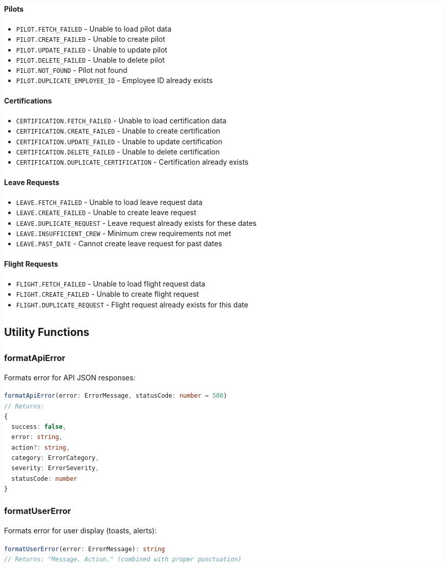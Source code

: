 #### Pilots
- `PILOT.FETCH_FAILED` - Unable to load pilot data
- `PILOT.CREATE_FAILED` - Unable to create pilot
- `PILOT.UPDATE_FAILED` - Unable to update pilot
- `PILOT.DELETE_FAILED` - Unable to delete pilot
- `PILOT.NOT_FOUND` - Pilot not found
- `PILOT.DUPLICATE_EMPLOYEE_ID` - Employee ID already exists

#### Certifications
- `CERTIFICATION.FETCH_FAILED` - Unable to load certification data
- `CERTIFICATION.CREATE_FAILED` - Unable to create certification
- `CERTIFICATION.UPDATE_FAILED` - Unable to update certification
- `CERTIFICATION.DELETE_FAILED` - Unable to delete certification
- `CERTIFICATION.DUPLICATE_CERTIFICATION` - Certification already exists

#### Leave Requests
- `LEAVE.FETCH_FAILED` - Unable to load leave request data
- `LEAVE.CREATE_FAILED` - Unable to create leave request
- `LEAVE.DUPLICATE_REQUEST` - Leave request already exists for these dates
- `LEAVE.INSUFFICIENT_CREW` - Minimum crew requirements not met
- `LEAVE.PAST_DATE` - Cannot create leave request for past dates

#### Flight Requests
- `FLIGHT.FETCH_FAILED` - Unable to load flight request data
- `FLIGHT.CREATE_FAILED` - Unable to create flight request
- `FLIGHT.DUPLICATE_REQUEST` - Flight request already exists for this date

## Utility Functions

### formatApiError

Formats error for API JSON responses:

```typescript
formatApiError(error: ErrorMessage, statusCode: number = 500)
// Returns:
{
  success: false,
  error: string,
  action?: string,
  category: ErrorCategory,
  severity: ErrorSeverity,
  statusCode: number
}
```

### formatUserError

Formats error for user display (toasts, alerts):

```typescript
formatUserError(error: ErrorMessage): string
// Returns: "Message. Action." (combined with proper punctuation)
```
